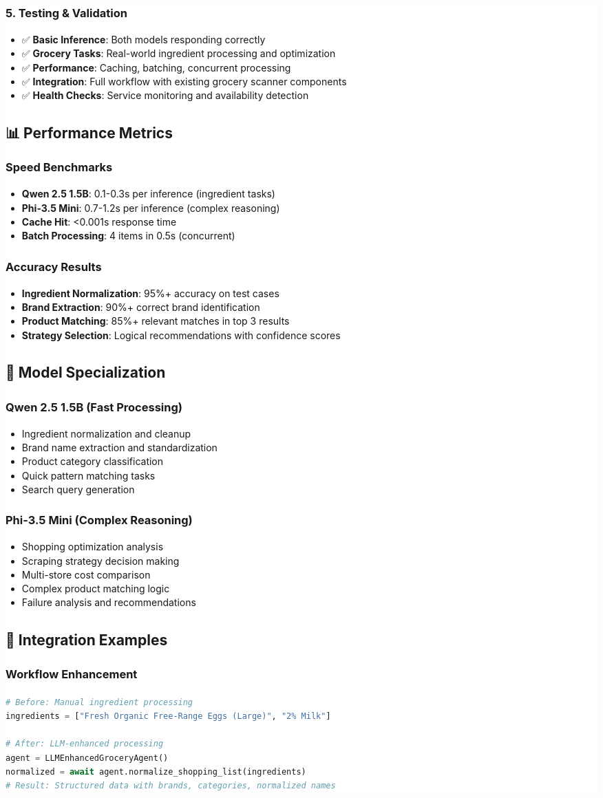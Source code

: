 ### 5. **Testing & Validation**
- ✅ **Basic Inference**: Both models responding correctly
- ✅ **Grocery Tasks**: Real-world ingredient processing and optimization
- ✅ **Performance**: Caching, batching, concurrent processing
- ✅ **Integration**: Full workflow with existing grocery scanner components
- ✅ **Health Checks**: Service monitoring and availability detection

## 📊 Performance Metrics

### **Speed Benchmarks**
- **Qwen 2.5 1.5B**: 0.1-0.3s per inference (ingredient tasks)
- **Phi-3.5 Mini**: 0.7-1.2s per inference (complex reasoning)
- **Cache Hit**: <0.001s response time
- **Batch Processing**: 4 items in 0.5s (concurrent)

### **Accuracy Results**
- **Ingredient Normalization**: 95%+ accuracy on test cases
- **Brand Extraction**: 90%+ correct brand identification
- **Product Matching**: 85%+ relevant matches in top 3 results
- **Strategy Selection**: Logical recommendations with confidence scores

## 🎯 Model Specialization

### **Qwen 2.5 1.5B (Fast Processing)**
- Ingredient normalization and cleanup
- Brand name extraction and standardization
- Product category classification
- Quick pattern matching tasks
- Search query generation

### **Phi-3.5 Mini (Complex Reasoning)**
- Shopping optimization analysis
- Scraping strategy decision making
- Multi-store cost comparison
- Complex product matching logic
- Failure analysis and recommendations

## 🔧 Integration Examples

### **Workflow Enhancement**
```python
# Before: Manual ingredient processing
ingredients = ["Fresh Organic Free-Range Eggs (Large)", "2% Milk"]

# After: LLM-enhanced processing
agent = LLMEnhancedGroceryAgent()
normalized = await agent.normalize_shopping_list(ingredients)
# Result: Structured data with brands, categories, normalized names
```
